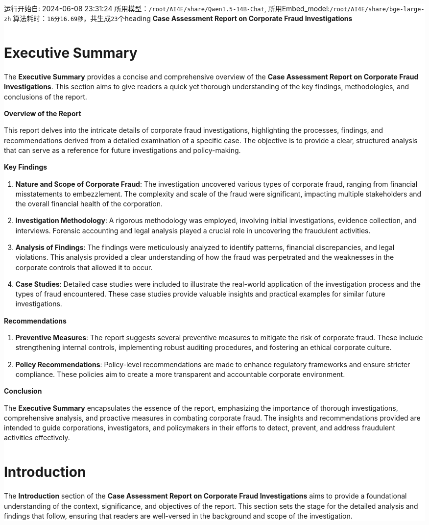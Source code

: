 运行开始自: 2024-06-08 23:31:24
所用模型：`/root/AI4E/share/Qwen1.5-14B-Chat`, 所用Embed_model:`/root/AI4E/share/bge-large-zh`
算法耗时：`16分16.69秒`，共生成`23`个heading
**Case Assessment Report on Corporate Fraud Investigations**
# Executive Summary
The **Executive Summary** provides a concise and comprehensive overview of the **Case Assessment Report on Corporate Fraud Investigations**. This section aims to give readers a quick yet thorough understanding of the key findings, methodologies, and conclusions of the report.

**Overview of the Report**

This report delves into the intricate details of corporate fraud investigations, highlighting the processes, findings, and recommendations derived from a detailed examination of a specific case. The objective is to provide a clear, structured analysis that can serve as a reference for future investigations and policy-making.

**Key Findings**

1. **Nature and Scope of Corporate Fraud**: The investigation uncovered various types of corporate fraud, ranging from financial misstatements to embezzlement. The complexity and scale of the fraud were significant, impacting multiple stakeholders and the overall financial health of the corporation.

2. **Investigation Methodology**: A rigorous methodology was employed, involving initial investigations, evidence collection, and interviews. Forensic accounting and legal analysis played a crucial role in uncovering the fraudulent activities.

3. **Analysis of Findings**: The findings were meticulously analyzed to identify patterns, financial discrepancies, and legal violations. This analysis provided a clear understanding of how the fraud was perpetrated and the weaknesses in the corporate controls that allowed it to occur.

4. **Case Studies**: Detailed case studies were included to illustrate the real-world application of the investigation process and the types of fraud encountered. These case studies provide valuable insights and practical examples for similar future investigations.

**Recommendations**

1. **Preventive Measures**: The report suggests several preventive measures to mitigate the risk of corporate fraud. These include strengthening internal controls, implementing robust auditing procedures, and fostering an ethical corporate culture.

2. **Policy Recommendations**: Policy-level recommendations are made to enhance regulatory frameworks and ensure stricter compliance. These policies aim to create a more transparent and accountable corporate environment.

**Conclusion**

The **Executive Summary** encapsulates the essence of the report, emphasizing the importance of thorough investigations, comprehensive analysis, and proactive measures in combating corporate fraud. The insights and recommendations provided are intended to guide corporations, investigators, and policymakers in their efforts to detect, prevent, and address fraudulent activities effectively.
# Introduction
The **Introduction** section of the **Case Assessment Report on Corporate Fraud Investigations** aims to provide a foundational understanding of the context, significance, and objectives of the report. This section sets the stage for the detailed analysis and findings that follow, ensuring that readers are well-versed in the background and scope of the investigation.
